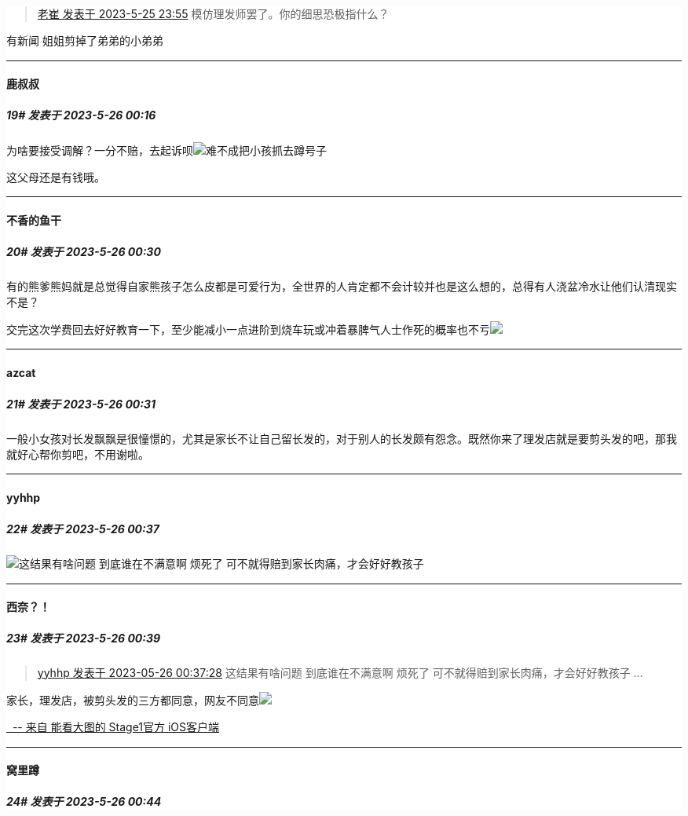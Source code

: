 <blockquote><a href="httphttps://bbs.saraba1st.com/2b/forum.php?mod=redirect&amp;goto=findpost&amp;pid=60992978&amp;ptid=2136090" target="_blank">老崔 发表于 2023-5-25 23:55</a>
模仿理发师罢了。你的细思恐极指什么？</blockquote>
有新闻 姐姐剪掉了弟弟的小弟弟

*****

####  鹿叔叔  
##### 19#       发表于 2023-5-26 00:16

为啥要接受调解？一分不赔，去起诉呗<img src="https://static.saraba1st.com/image/smiley/face2017/004.gif" referrerpolicy="no-referrer">难不成把小孩抓去蹲号子

这父母还是有钱哦。

*****

####  不香的鱼干  
##### 20#       发表于 2023-5-26 00:30

有的熊爹熊妈就是总觉得自家熊孩子怎么皮都是可爱行为，全世界的人肯定都不会计较并也是这么想的，总得有人浇盆冷水让他们认清现实不是？

交完这次学费回去好好教育一下，至少能减小一点进阶到烧车玩或冲着暴脾气人士作死的概率也不亏<img src="https://static.saraba1st.com/image/smiley/face2017/067.png" referrerpolicy="no-referrer">

*****

####  azcat  
##### 21#       发表于 2023-5-26 00:31

一般小女孩对长发飘飘是很憧憬的，尤其是家长不让自己留长发的，对于别人的长发颇有怨念。既然你来了理发店就是要剪头发的吧，那我就好心帮你剪吧，不用谢啦。

*****

####  yyhhp  
##### 22#       发表于 2023-5-26 00:37

<img src="https://static.saraba1st.com/image/smiley/face2017/125.png" referrerpolicy="no-referrer">这结果有啥问题 到底谁在不满意啊 烦死了 可不就得赔到家长肉痛，才会好好教孩子

*****

####  西奈？！  
##### 23#       发表于 2023-5-26 00:39

<blockquote><a href="httphttps://bbs.saraba1st.com/2b/forum.php?mod=redirect&amp;goto=findpost&amp;pid=60993237&amp;ptid=2136090" target="_blank">yyhhp 发表于 2023-05-26 00:37:28</a>
这结果有啥问题 到底谁在不满意啊 烦死了 可不就得赔到家长肉痛，才会好好教孩子 ...</blockquote>家长，理发店，被剪头发的三方都同意，网友不同意<img src="https://static.saraba1st.com/image/smiley/face2017/037.png" referrerpolicy="no-referrer">

[  -- 来自 能看大图的 Stage1官方 iOS客户端](https://itunes.apple.com/fi/app/saraba1st/id1221237470?mt=8)

*****

####  窝里蹲  
##### 24#       发表于 2023-5-26 00:44

